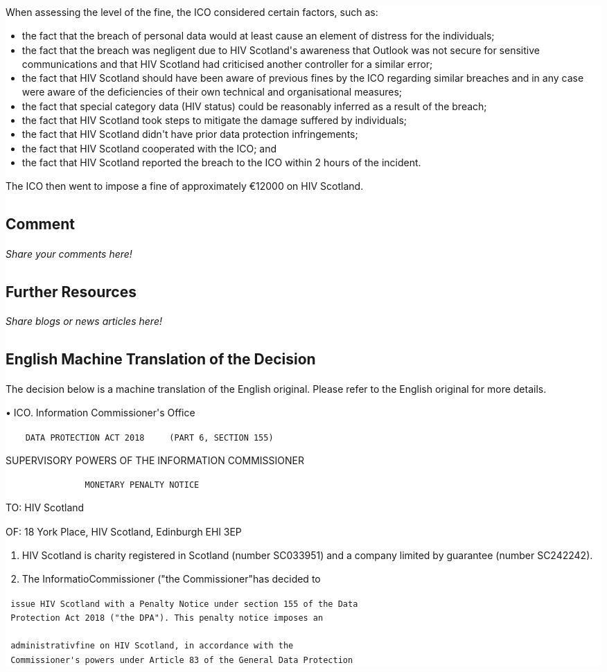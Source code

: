 When assessing the level of the fine, the ICO considered certain factors, such as:

*   the fact that the breach of personal data would at least cause an element of distress for the individuals;
*   the fact that the breach was negligent due to HIV Scotland's awareness that Outlook was not secure for sensitive communications and that HIV Scotland had criticised another controller for a similar error;
*   the fact that HIV Scotland should have been aware of previous fines by the ICO regarding similar breaches and in any case were aware of the deficiencies of their own technical and organisational measures;
*   the fact that special category data (HIV status) could be reasonably inferred as a result of the breach;
*   the fact that HIV Scotland took steps to mitigate the damage suffered by individuals;
*   the fact that HIV Scotland didn't have prior data protection infringements;
*   the fact that HIV Scotland cooperated with the ICO; and
*   the fact that HIV Scotland reported the breach to the ICO within 2 hours of the incident.

The ICO then went to impose a fine of approximately €12000 on HIV Scotland.

## Comment

_Share your comments here!_

## Further Resources

_Share blogs or news articles here!_

## English Machine Translation of the Decision

The decision below is a machine translation of the English original. Please refer to the English original for more details.

• ICO.
                                                         Information Commissioner's Office

        DATA PROTECTION ACT 2018     (PART 6, SECTION 155)

   SUPERVISORY    POWERS OF THE INFORMATION COMMISSIONER

                    MONETARY PENALTY NOTICE

TO:  HIV Scotland

OF:  18 York Place, HIV Scotland, Edinburgh EHl 3EP

   1. HIV Scotland is charity registered in Scotland (number SC033951) and
     a company limited by guarantee (number SC242242).

   2. The InformatioCommissioner ("the Commissioner"has decided to

     issue HIV Scotland with a Penalty Notice under section 155 of the Data
     Protection Act 2018 ("the DPA"). This penalty notice imposes an

     administrativfine on HIV Scotland, in accordance with the
     Commissioner's powers under Article 83 of the General Data Protection
